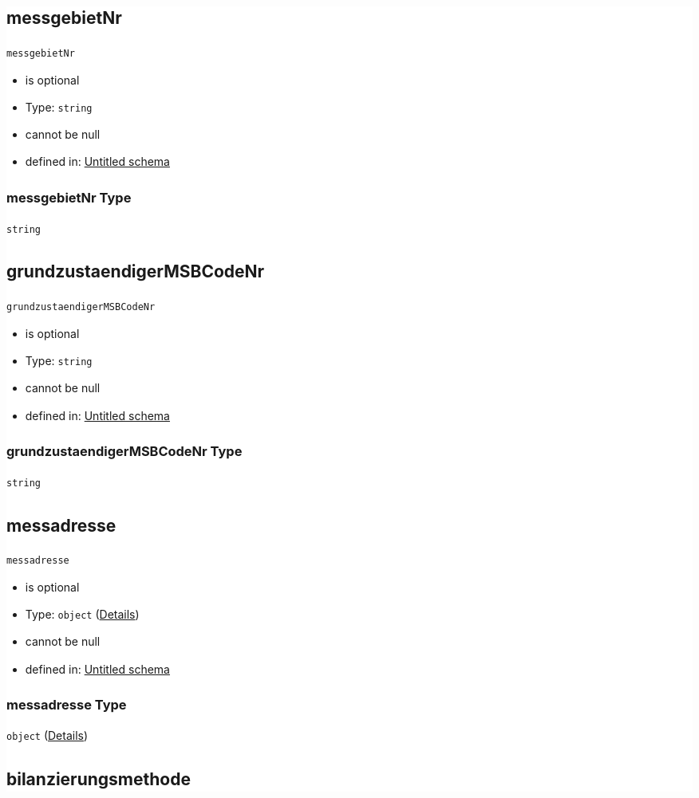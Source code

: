 ## messgebietNr



`messgebietNr`

*   is optional

*   Type: `string`

*   cannot be null

*   defined in: [Untitled schema](messlokation-properties-messgebietnr.md "https://raw.githubusercontent.com/conuti-gmbh/bo4e/main/schemas/v1/bo/Messlokation.schema.json#/properties/messgebietNr")

### messgebietNr Type

`string`

## grundzustaendigerMSBCodeNr



`grundzustaendigerMSBCodeNr`

*   is optional

*   Type: `string`

*   cannot be null

*   defined in: [Untitled schema](messlokation-properties-grundzustaendigermsbcodenr.md "https://raw.githubusercontent.com/conuti-gmbh/bo4e/main/schemas/v1/bo/Messlokation.schema.json#/properties/grundzustaendigerMSBCodeNr")

### grundzustaendigerMSBCodeNr Type

`string`

## messadresse



`messadresse`

*   is optional

*   Type: `object` ([Details](adresse.md))

*   cannot be null

*   defined in: [Untitled schema](adresse.md "https://raw.githubusercontent.com/conuti-gmbh/bo4e/main/schemas/v1/com/Adresse.schema.json#/properties/messadresse")

### messadresse Type

`object` ([Details](adresse.md))

## bilanzierungsmethode
